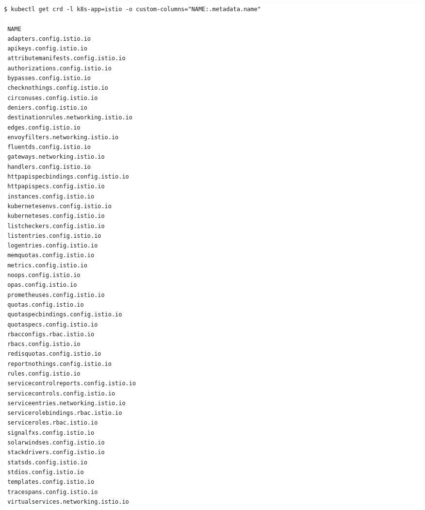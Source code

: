 ```
$ kubectl get crd -l k8s-app=istio -o custom-columns="NAME:.metadata.name"

 NAME
 adapters.config.istio.io
 apikeys.config.istio.io
 attributemanifests.config.istio.io
 authorizations.config.istio.io
 bypasses.config.istio.io
 checknothings.config.istio.io
 circonuses.config.istio.io
 deniers.config.istio.io
 destinationrules.networking.istio.io
 edges.config.istio.io
 envoyfilters.networking.istio.io
 fluentds.config.istio.io
 gateways.networking.istio.io
 handlers.config.istio.io
 httpapispecbindings.config.istio.io
 httpapispecs.config.istio.io
 instances.config.istio.io
 kubernetesenvs.config.istio.io
 kuberneteses.config.istio.io
 listcheckers.config.istio.io
 listentries.config.istio.io
 logentries.config.istio.io
 memquotas.config.istio.io
 metrics.config.istio.io
 noops.config.istio.io
 opas.config.istio.io
 prometheuses.config.istio.io
 quotas.config.istio.io
 quotaspecbindings.config.istio.io
 quotaspecs.config.istio.io
 rbacconfigs.rbac.istio.io
 rbacs.config.istio.io
 redisquotas.config.istio.io
 reportnothings.config.istio.io
 rules.config.istio.io
 servicecontrolreports.config.istio.io
 servicecontrols.config.istio.io
 serviceentries.networking.istio.io
 servicerolebindings.rbac.istio.io
 serviceroles.rbac.istio.io
 signalfxs.config.istio.io
 solarwindses.config.istio.io
 stackdrivers.config.istio.io
 statsds.config.istio.io
 stdios.config.istio.io
 templates.config.istio.io
 tracespans.config.istio.io
 virtualservices.networking.istio.io
```
